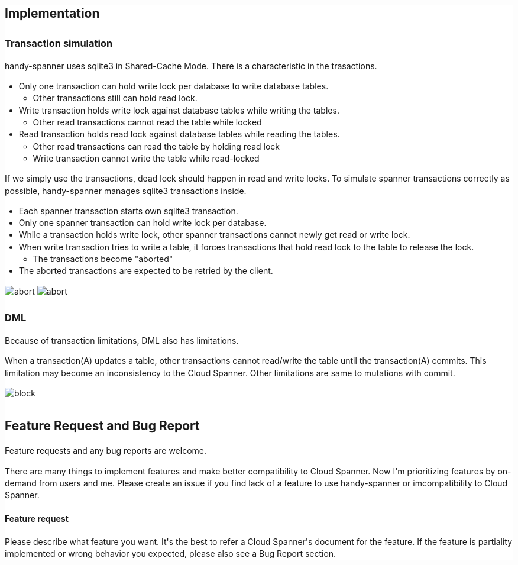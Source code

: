 ## Implementation

### Transaction simulation

handy-spanner uses sqlite3 in [Shared-Cache Mode](https://www.sqlite.org/sharedcache.html). There is a characteristic in the trasactions.

* Only one transaction can hold write lock per database to write database tables.
    * Other transactions still can hold read lock.
* Write transaction holds write lock against database tables while writing the tables.
    * Other read transactions cannot read the table while locked
* Read transaction holds read lock against database tables while reading the tables.
    * Other read transactions can read the table by holding read lock
    * Write transaction cannot write the table while read-locked

If we simply use the transactions, dead lock should happen in read and write locks. To simulate spanner transactions correctly as possible, handy-spanner manages sqlite3 transactions inside.

* Each spanner transaction starts own sqlite3 transaction.
* Only one spanner transaction can hold write lock per database.
* While a transaction holds write lock, other spanner transactions cannot newly get read or write lock.
* When write transaction tries to write a table, it forces transactions that hold read lock to the table to release the lock.
   * The transactions become "aborted"
* The aborted transactions are expected to be retried by the client.

![abort](img/abort1.png) ![abort](img/abort2.png)

### DML

Because of transaction limitations, DML also has limitations.

When a transaction(A) updates a table, other transactions cannot read/write the table until the transaction(A) commits. This limitation may become an inconsistency to the Cloud Spanner. Other limitations are same to mutations with commit.

![block](img/read_block.png)

## Feature Request and Bug Report

Feature requests and any bug reports are welcome.

There are many things to implement features and make better compatibility to Cloud Spanner. Now I'm prioritizing features by on-demand from users and me. Please create an issue if you find lack of a feature to use handy-spanner or imcompatibility to Cloud Spanner.

#### Feature request

Please describe what feature you want. It's the best to refer a Cloud Spanner's document for the feature. If the feature is partiality implemented or wrong behavior you expected, please also see a Bug Report section.
